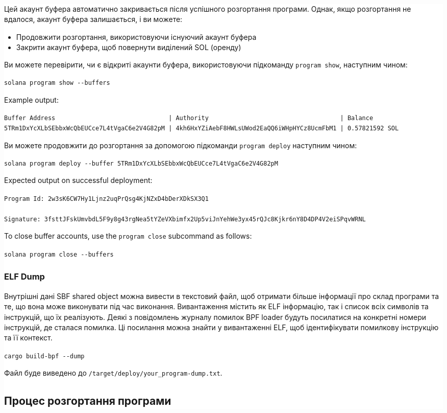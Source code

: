 Цей акаунт буфера автоматично закривається після успішного розгортання програми.
Однак, якщо розгортання не вдалося, акаунт буфера залишається, і ви можете:

- Продовжити розгортання, використовуючи існуючий акаунт буфера
- Закрити акаунт буфера, щоб повернути виділений SOL (оренду)

Ви можете перевірити, чи є відкриті акаунти буфера, використовуючи підкоманду
`program show`, наступним чином:

```shell
solana program show --buffers
```

Example output:

```
Buffer Address                               | Authority                                    | Balance
5TRm1DxYcXLbSEbbxWcQbEUCce7L4tVgaC6e2V4G82pM | 4kh6HxYZiAebF8HWLsUWod2EaQQ6iWHpHYCz8UcmFbM1 | 0.57821592 SOL
```

Ви можете продовжити до розгортання за допомогою підкоманди `program deploy`
наступним чином:

```shell
solana program deploy --buffer 5TRm1DxYcXLbSEbbxWcQbEUCce7L4tVgaC6e2V4G82pM
```

Expected output on successful deployment:

```
Program Id: 2w3sK6CW7Hy1Ljnz2uqPrQsg4KjNZxD4bDerXDkSX3Q1

Signature: 3fsttJFskUmvbdL5F9y8g43rgNea5tYZeVXbimfx2Up5viJnYehWe3yx45rQJc8Kjkr6nY8D4DP4V2eiSPqvWRNL
```

To close buffer accounts, use the `program close` subcommand as follows:

```shell
solana program close --buffers
```

### ELF Dump

Внутрішні дані SBF shared object можна вивести в текстовий файл, щоб отримати
більше інформації про склад програми та те, що вона може виконувати під час
виконання. Вивантаження містить як ELF інформацію, так і список всіх символів та
інструкцій, що їх реалізують. Деякі з повідомлень журналу помилок BPF loader
будуть посилатися на конкретні номери інструкцій, де сталася помилка. Ці
посилання можна знайти у вивантаженні ELF, щоб ідентифікувати помилкову
інструкцію та її контекст.

```shell
cargo build-bpf --dump
```

Файл буде виведено до `/target/deploy/your_program-dump.txt`.

## Процес розгортання програми
